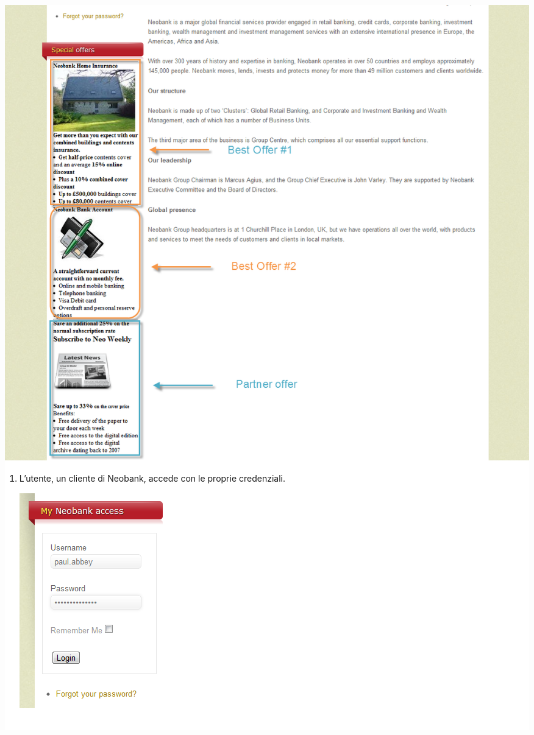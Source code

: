    ![](assets/offer_inbound_fallback_example_051.png)

1. L’utente, un cliente di Neobank, accede con le proprie credenziali.

   ![](assets/offer_inbound_fallback_example_052.png)

